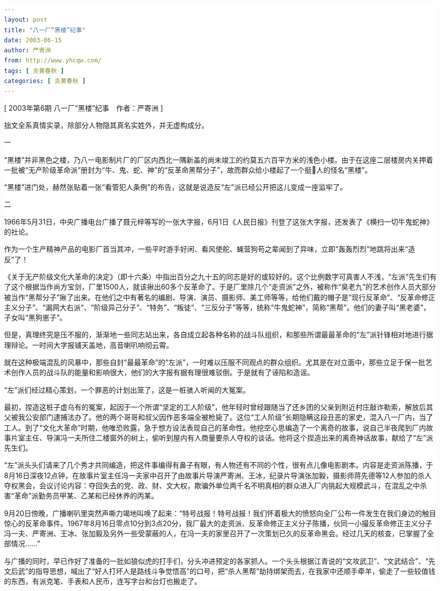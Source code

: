 ```yaml
---
layout: post
title: "八一厂“黑楼”纪事"
date: 2003-06-15
author: 严寄洲
from: http://www.yhcqw.com/
tags: [ 炎黄春秋 ]
categories: [ 炎黄春秋 ]
---
```



[ 2003年第6期 八一厂“黑楼”纪事　作者：严寄洲 ]

拙文全系真情实录，除部分人物隐其真名实姓外，并无虚构成分。

一


“黑楼”并非黑色之楼，乃八一电影制片厂的厂区内西北一隅新盖的尚未竣工的约莫五六百平方米的浅色小楼。由于在这座二层楼房内关押着一批被“无产阶级革命派”册封为“牛、鬼、蛇、神”的“反革命黑帮分子”，故而群众给小楼起了一个挺人的怪名“黑楼”。

“黑楼”进门处，赫然张贴着一张“看管犯人条例”的布告，这就是说造反“左”派已经公开把这儿变成一座监牢了。

二

1966年5月31日，中央广播电台广播了聂元梓等写的一张大字报，6月1日《人民日报》刊登了这张大字报，还发表了《横扫一切牛鬼蛇神》的社论。

作为一个生产精神产品的电影厂首当其冲，一些平时游手好闲、看风使舵、蝇营狗苟之辈闻到了异味，立即“轰轰烈烈”地跳将出来“造反”了！


《关于无产阶级文化大革命的决定》（即十六条）中指出百分之九十五的同志是好的或较好的。这个比例数字可真害人不浅，“左派”先生们有了这个根据当作尚方宝剑，厂里1500人，就该揪出60多个反革命了。于是厂里除几个“走资派”之外，被称作“臭老九”的艺术创作人员大部分被当作“黑帮分子”揪了出来。在他们之中有著名的编剧、导演、演员、摄影师、美工师等等，给他们戴的帽子是“现行反革命”、“反革命修正主义分子”、“漏网大右派”、“阶级异己分子”、“特务”、“叛徒”、“三反分子”等等，统称“牛鬼蛇神”，简称“黑帮”。他们的妻子叫“黑老婆”，子女叫“黑狗崽子”。


但是，真理终究是压不服的，渐渐地一些同志站出来，各自成立起各种名称的战斗队组织，和那些所谓最最革命的“左”派针锋相对地进行据理辩论。一时间大字报铺天盖地，高音喇叭响彻云霄。


就在这种极端混乱的风暴中，那些自封“最最革命”的“左派”，一时难以压服不同观点的群众组织。尤其是在对立面中，那些立足于保一批艺术创作人员的战斗队的能量和影响很大，他们的大字报有据有理很难驳倒。于是就有了诬陷和造谣。

“左”派们经过精心策划，一个罪恶的计划出笼了，这是一桩骇人听闻的大冤案。


最初，捏造这桩子虚乌有的冤案，起因于一个所谓“坚定的工人阶级”，他年轻时曾经跟随当了还乡团的父亲到附近村庄敲诈勒索，解放后其父被我公安部门逮捕法办了。他的两个哥哥和叔父因作恶多端全被枪毙了。这位“工人阶级”长期隐瞒这段丑恶的家史，混入八一厂内，当了工人。到了“文化大革命”时期，他唯恐败露，急于想方设法表现自己的革命性。他挖空心思编造了一个离奇的故事，说自己半夜爬到厂内故事片室主任、导演冯一夫所住二楼窗外的树上，偷听到屋内有人商量要杀人夺权的谈话。他将这个捏造出来的离奇神话故事，献给了“左”派先生们。


“左”派头头们请来了几个秀才共同编造，把这件事编得有鼻子有眼，有人物还有不同的个性，很有点儿像电影剧本。内容是走资派陈播，于8月16日深夜12点钟，在故事片室主任冯一夫家中召开了由故事片导演严寄洲、王冰，纪录片导演张加毅，摄影师蒋先德等12人参加的杀人夺权黑会，会议讨论内容：夺回失去的党、政、财、文大权，欺骗外单位两千名不明真相的群众进入厂内挑起大规模武斗，在混乱之中杀害“革命”派勤务员甲某、乙某和已经休养的丙某。


9月20日傍晚，广播喇叭里突然声嘶力竭地叫唤了起来：“特号战报！特号战报！我们怀着极大的愤怒向全厂公布一件发生在我们身边的触目惊心的反革命事件。1967年8月16日零点10分到3点20分，我厂最大的走资派、反革命修正主义分子陈播，伙同一小撮反革命修正主义分子冯一夫、严寄洲、王冰、张加毅及另外一些受蒙蔽的人，在冯一夫的家里召开了一次策划已久的反革命黑会。经过几天的核查，已掌握了全部情况……”


与广播的同时，早已作好了准备的一批如狼似虎的打手们，分头冲进预定的各家抓人。一个头头根据江青说的“文攻武卫”、“文武结合”、“先文后武”的指导思想，喊出了“好人打坏人是路线斗争觉悟高”的口号，把“杀人黑帮”劫持绑架而去，在我家中还顺手牵羊，偷走了一些较值钱的东西，有派克笔、手表和人民币，连写字台和台灯也搬走了。
